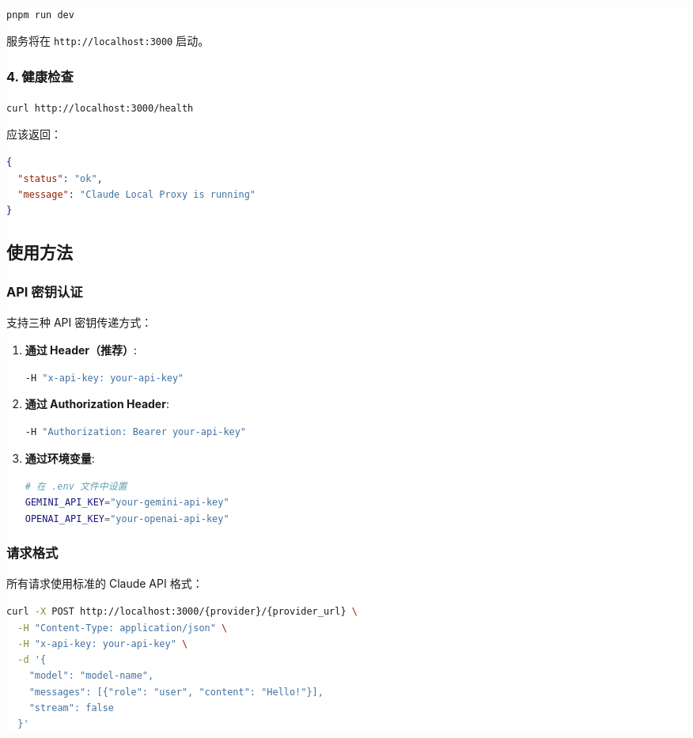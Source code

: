 ```bash
pnpm run dev
```

服务将在 `http://localhost:3000` 启动。

### 4. 健康检查

```bash
curl http://localhost:3000/health
```

应该返回：
```json
{
  "status": "ok",
  "message": "Claude Local Proxy is running"
}
```

## 使用方法

### API 密钥认证

支持三种 API 密钥传递方式：

1. **通过 Header（推荐）**:
   ```bash
   -H "x-api-key: your-api-key"
   ```

2. **通过 Authorization Header**:
   ```bash
   -H "Authorization: Bearer your-api-key"
   ```

3. **通过环境变量**:
   ```bash
   # 在 .env 文件中设置
   GEMINI_API_KEY="your-gemini-api-key"
   OPENAI_API_KEY="your-openai-api-key"
   ```

### 请求格式

所有请求使用标准的 Claude API 格式：

```bash
curl -X POST http://localhost:3000/{provider}/{provider_url} \
  -H "Content-Type: application/json" \
  -H "x-api-key: your-api-key" \
  -d '{
    "model": "model-name",
    "messages": [{"role": "user", "content": "Hello!"}],
    "stream": false
  }'
```
